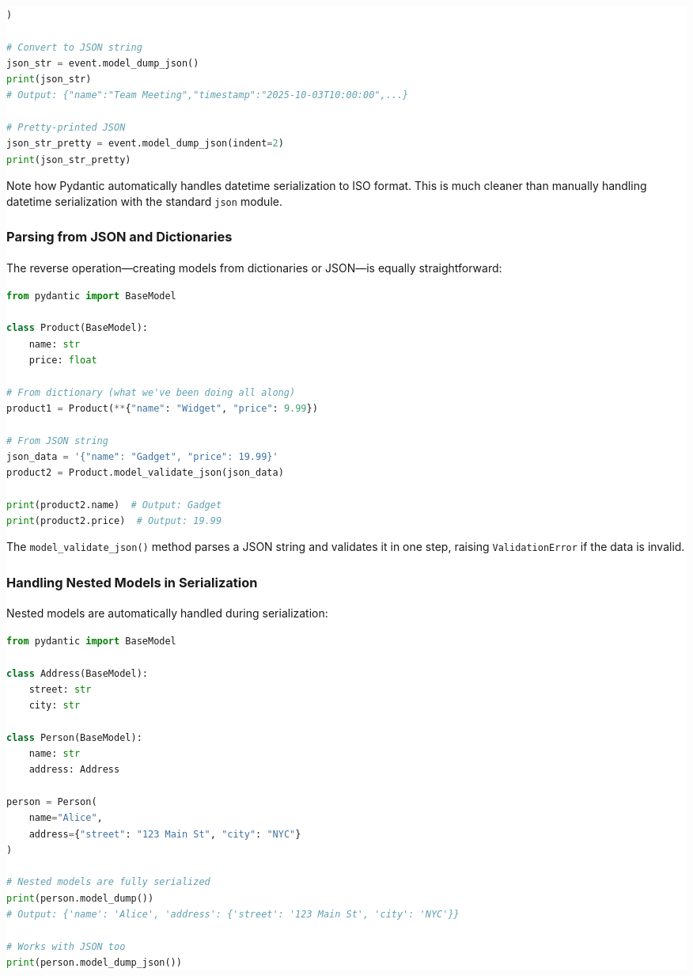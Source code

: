```python
)

# Convert to JSON string
json_str = event.model_dump_json()
print(json_str)
# Output: {"name":"Team Meeting","timestamp":"2025-10-03T10:00:00",...}

# Pretty-printed JSON
json_str_pretty = event.model_dump_json(indent=2)
print(json_str_pretty)
```

Note how Pydantic automatically handles datetime serialization to ISO format. This is much cleaner than manually handling datetime serialization with the standard `json` module.

### Parsing from JSON and Dictionaries

The reverse operation—creating models from dictionaries or JSON—is equally straightforward:

```python
from pydantic import BaseModel

class Product(BaseModel):
    name: str
    price: float

# From dictionary (what we've been doing all along)
product1 = Product(**{"name": "Widget", "price": 9.99})

# From JSON string
json_data = '{"name": "Gadget", "price": 19.99}'
product2 = Product.model_validate_json(json_data)

print(product2.name)  # Output: Gadget
print(product2.price)  # Output: 19.99
```

The `model_validate_json()` method parses a JSON string and validates it in one step, raising `ValidationError` if the data is invalid.

### Handling Nested Models in Serialization

Nested models are automatically handled during serialization:

```python
from pydantic import BaseModel

class Address(BaseModel):
    street: str
    city: str

class Person(BaseModel):
    name: str
    address: Address

person = Person(
    name="Alice",
    address={"street": "123 Main St", "city": "NYC"}
)

# Nested models are fully serialized
print(person.model_dump())
# Output: {'name': 'Alice', 'address': {'street': '123 Main St', 'city': 'NYC'}}

# Works with JSON too
print(person.model_dump_json())
```